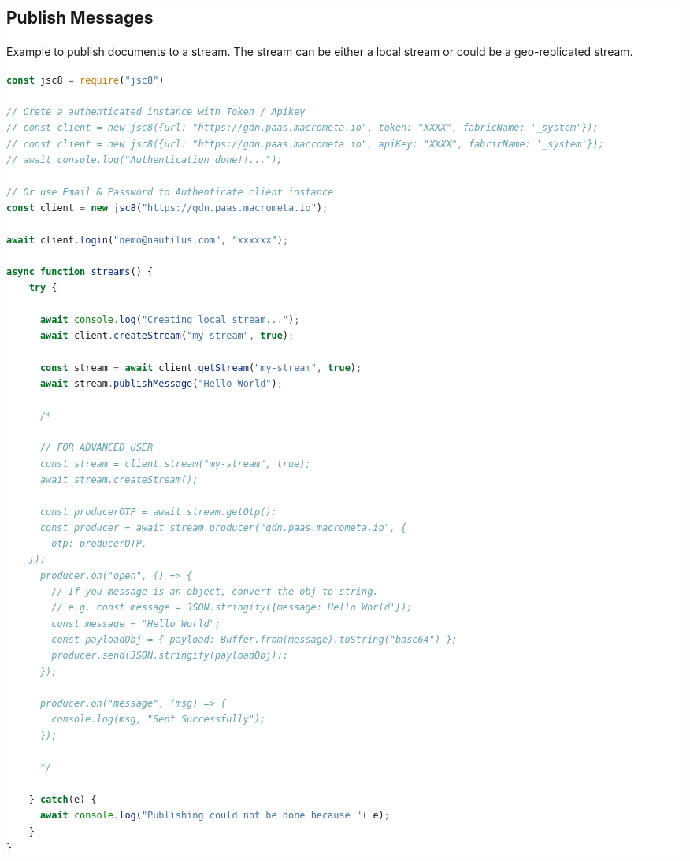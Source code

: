 </TabItem>
</Tabs>  

## Publish Messages

Example to publish documents to a stream. The stream can be either a local stream or could be a geo-replicated stream.

<Tabs groupId="operating-systems">
<TabItem value="js" label="Javascript">

```js
const jsc8 = require("jsc8")

// Crete a authenticated instance with Token / Apikey
// const client = new jsc8({url: "https://gdn.paas.macrometa.io", token: "XXXX", fabricName: '_system'});
// const client = new jsc8({url: "https://gdn.paas.macrometa.io", apiKey: "XXXX", fabricName: '_system'});
// await console.log("Authentication done!!...");

// Or use Email & Password to Authenticate client instance
const client = new jsc8("https://gdn.paas.macrometa.io");

await client.login("nemo@nautilus.com", "xxxxxx");

async function streams() {
    try {

      await console.log("Creating local stream...");
      await client.createStream("my-stream", true);

      const stream = await client.getStream("my-stream", true);
      await stream.publishMessage("Hello World");

      /*

      // FOR ADVANCED USER
      const stream = client.stream("my-stream", true);
      await stream.createStream();

      const producerOTP = await stream.getOtp();
      const producer = await stream.producer("gdn.paas.macrometa.io", {
        otp: producerOTP,
    });
      producer.on("open", () => {
        // If you message is an object, convert the obj to string.
        // e.g. const message = JSON.stringify({message:'Hello World'});
        const message = "Hello World";
        const payloadObj = { payload: Buffer.from(message).toString("base64") };
        producer.send(JSON.stringify(payloadObj));
      });

      producer.on("message", (msg) => {
        console.log(msg, "Sent Successfully");
      });

      */

    } catch(e) {
      await console.log("Publishing could not be done because "+ e);
    }
}

```